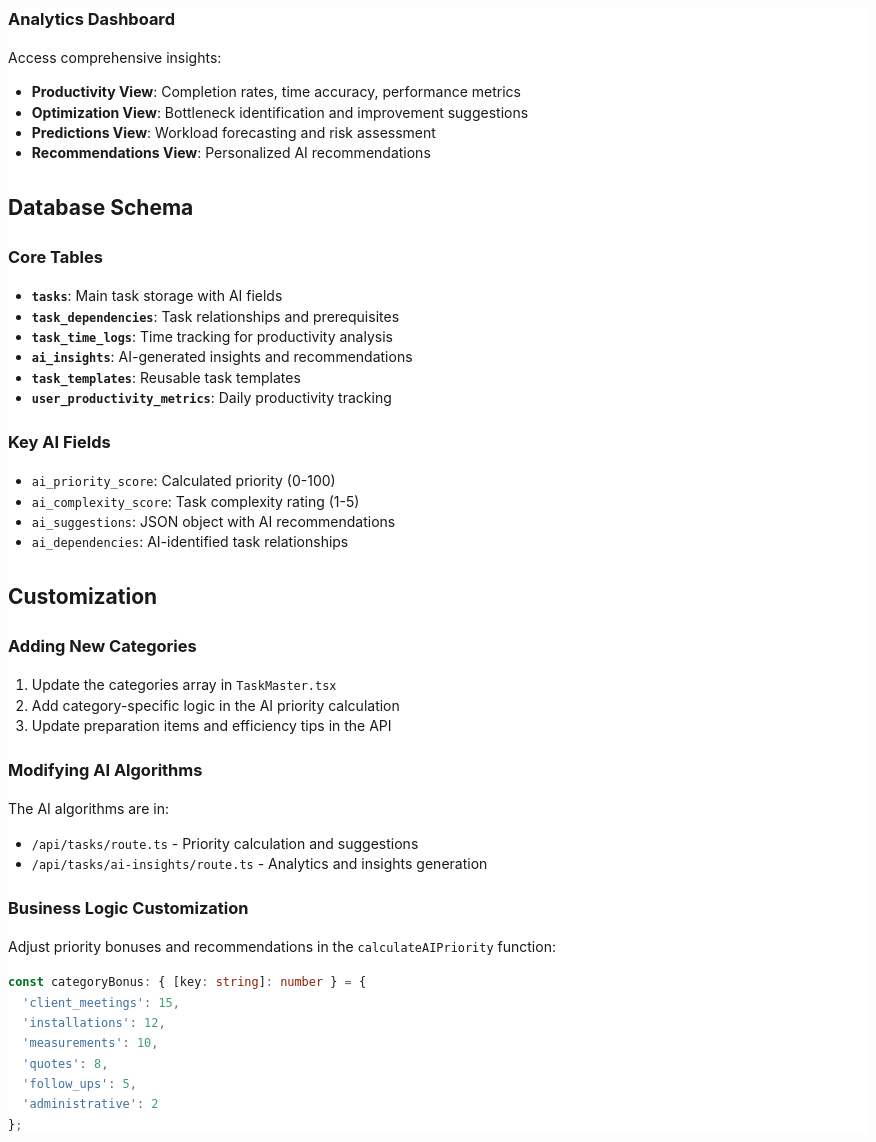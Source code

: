 ### Analytics Dashboard

Access comprehensive insights:
- **Productivity View**: Completion rates, time accuracy, performance metrics
- **Optimization View**: Bottleneck identification and improvement suggestions
- **Predictions View**: Workload forecasting and risk assessment
- **Recommendations View**: Personalized AI recommendations

## Database Schema

### Core Tables

- **`tasks`**: Main task storage with AI fields
- **`task_dependencies`**: Task relationships and prerequisites
- **`task_time_logs`**: Time tracking for productivity analysis
- **`ai_insights`**: AI-generated insights and recommendations
- **`task_templates`**: Reusable task templates
- **`user_productivity_metrics`**: Daily productivity tracking

### Key AI Fields

- `ai_priority_score`: Calculated priority (0-100)
- `ai_complexity_score`: Task complexity rating (1-5)
- `ai_suggestions`: JSON object with AI recommendations
- `ai_dependencies`: AI-identified task relationships

## Customization

### Adding New Categories

1. Update the categories array in `TaskMaster.tsx`
2. Add category-specific logic in the AI priority calculation
3. Update preparation items and efficiency tips in the API

### Modifying AI Algorithms

The AI algorithms are in:
- `/api/tasks/route.ts` - Priority calculation and suggestions
- `/api/tasks/ai-insights/route.ts` - Analytics and insights generation

### Business Logic Customization

Adjust priority bonuses and recommendations in the `calculateAIPriority` function:

```typescript
const categoryBonus: { [key: string]: number } = {
  'client_meetings': 15,
  'installations': 12,
  'measurements': 10,
  'quotes': 8,
  'follow_ups': 5,
  'administrative': 2
};
```
